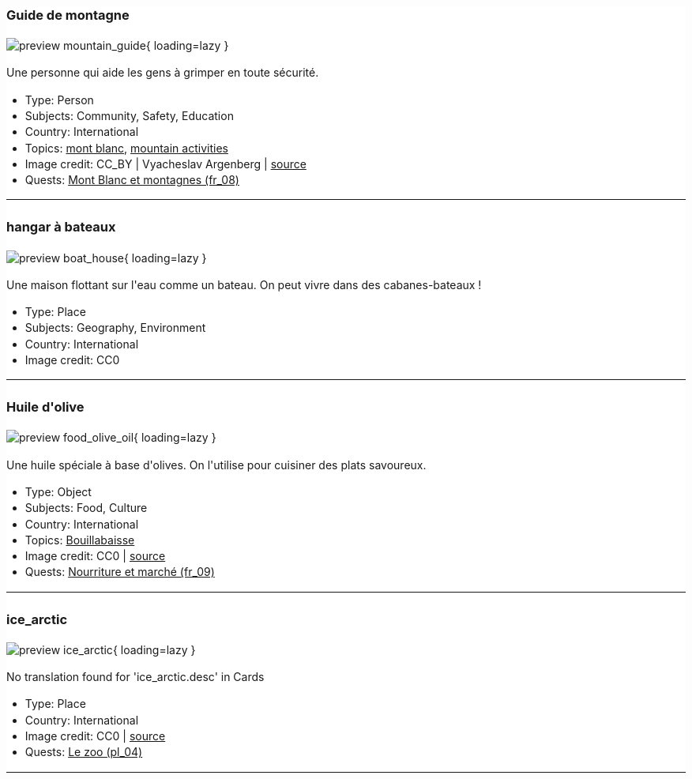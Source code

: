 
### <a id="mountain_guide"></a>Guide de montagne
![preview mountain_guide](../../../assets/img/discover/cards/mountain_guide.jpg){ loading=lazy }

Une personne qui aide les gens à grimper en toute sécurité.

- Type: Person
- Subjects: Community, Safety, Education
- Country: International
- Topics: [mont blanc](./../topics/index.md#mont_blanc), [mountain activities](./../topics/index.md#mountain_activities)
- Image credit: CC_BY | Vyacheslav Argenberg | [source](https://commons.wikimedia.org/wiki/File:Zagedan_Lakes,_Mountaineer,_Mountain_guide,_Caucasus_Mountains,_Karachay-Cherkessia.jpg)
- Quests: [Mont Blanc et montagnes (fr_08)](./../quest/fr_08.fr.md)

---

### <a id="boat_house"></a>hangar à bateaux
![preview boat_house](../../../assets/img/discover/cards/boat_house.jpg){ loading=lazy }

Une maison flottant sur l'eau comme un bateau. On peut vivre dans des cabanes-bateaux !

- Type: Place
- Subjects: Geography, Environment
- Country: International
- Image credit: CC0

---

### <a id="food_olive_oil"></a>Huile d'olive
![preview food_olive_oil](../../../assets/img/discover/cards/food_olive_oil.jpg){ loading=lazy }

Une huile spéciale à base d'olives. On l'utilise pour cuisiner des plats savoureux.

- Type: Object
- Subjects: Food, Culture
- Country: International
- Topics: [Bouillabaisse](./../topics/index.md#bouillabaisse)
- Image credit: CC0 | [source](https://commons.wikimedia.org/wiki/File:Oliven_V1.jpg)
- Quests: [Nourriture et marché (fr_09)](./../quest/fr_09.fr.md)

---

### <a id="ice_arctic"></a>ice_arctic
![preview ice_arctic](../../../assets/img/discover/cards/ice_arctic.jpg){ loading=lazy }

No translation found for 'ice_arctic.desc' in Cards

- Type: Place
- Country: International
- Image credit: CC0 | [source](https://commons.wikimedia.org/wiki/File:Helicopter_View_(3978020016).jpg)
- Quests: [Le zoo (pl_04)](./../quest/pl_04.fr.md)

---